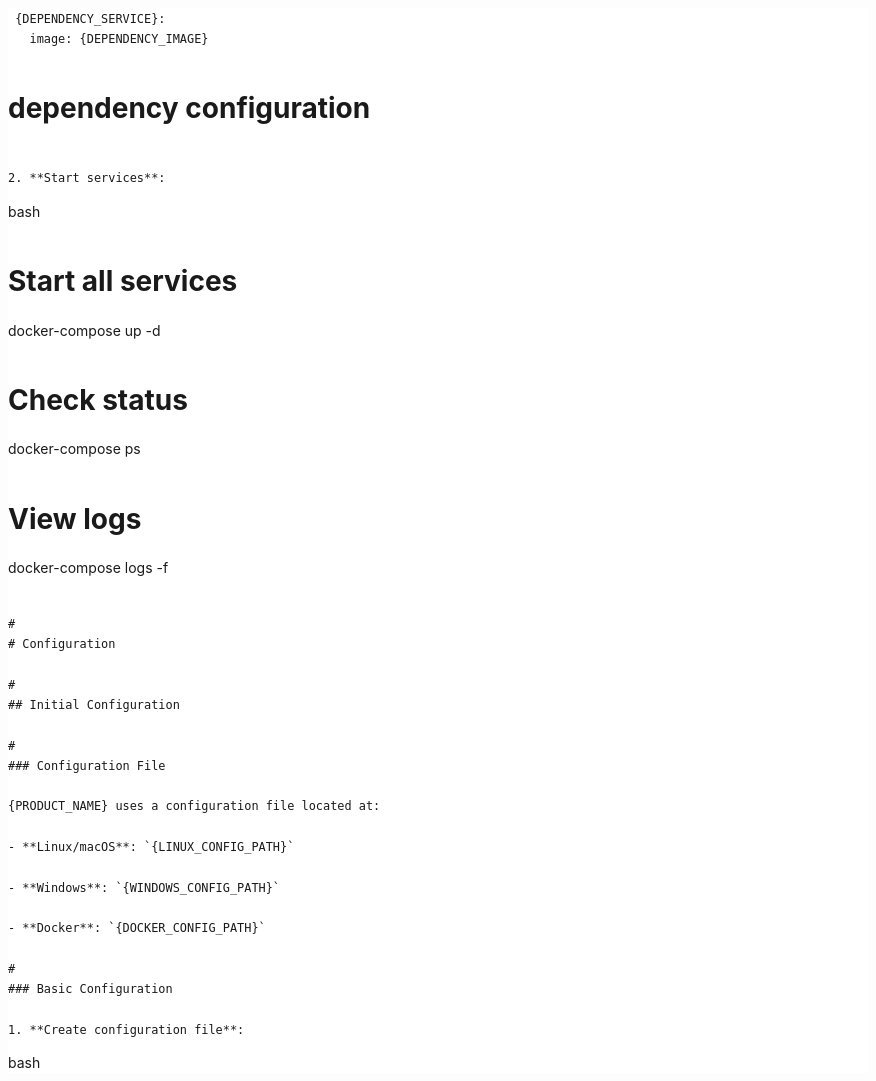      {DEPENDENCY_SERVICE}:
       image: {DEPENDENCY_IMAGE}
       
# dependency configuration
   
```text

2. **Start services**:

   ```
bash
   
# Start all services
   docker-compose up -d
   
   
# Check status
   docker-compose ps
   
   
# View logs
   docker-compose logs -f
   
```text

#
# Configuration

#
## Initial Configuration

#
### Configuration File

{PRODUCT_NAME} uses a configuration file located at:

- **Linux/macOS**: `{LINUX_CONFIG_PATH}`

- **Windows**: `{WINDOWS_CONFIG_PATH}`

- **Docker**: `{DOCKER_CONFIG_PATH}`

#
### Basic Configuration

1. **Create configuration file**:

   ```
bash
   